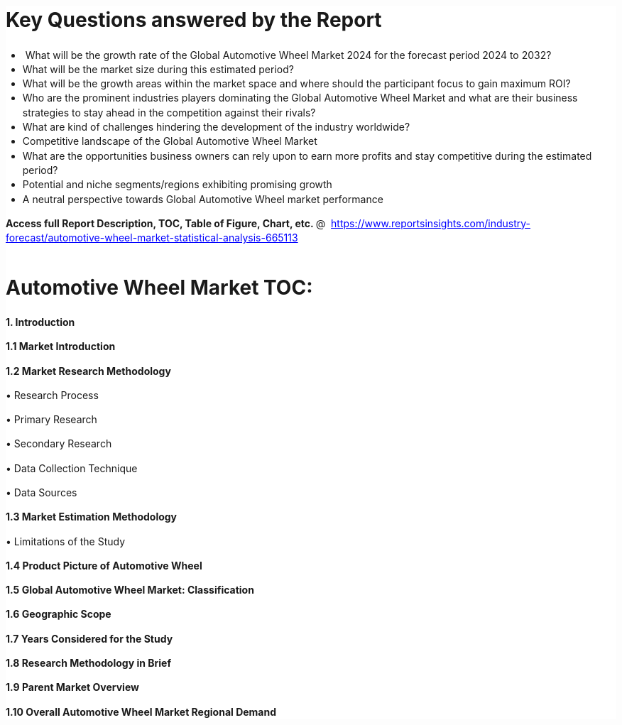 # <strong>Key Questions answered by the Report</strong>
<ul>
  <li> What will be the growth rate of the Global Automotive Wheel Market 2024 for the forecast period 2024 to 2032?</li>
  <li>What will be the market size during this estimated period?</li>
  <li>What will be the growth areas within the market space and where should the participant focus to gain maximum ROI?</li>
  <li>Who are the prominent industries players dominating the Global Automotive Wheel Market and what are their business strategies to stay ahead in the competition against their rivals?</li>
  <li>What are kind of challenges hindering the development of the industry worldwide?</li>
  <li>Competitive landscape of the Global Automotive Wheel Market</li>
  <li>What are the opportunities business owners can rely upon to earn more profits and stay competitive during the estimated period?</li>
  <li>Potential and niche segments/regions exhibiting promising growth</li>
  <li>A neutral perspective towards Global Automotive Wheel market performance</li>
</ul>
<strong>Access full Report Description, TOC, Table of Figure, Chart, etc. </strong>@  <a href=https://www.reportsinsights.com/industry-forecast/automotive-wheel-market-statistical-analysis-665113 style=color:#0000ff;>https://www.reportsinsights.com/industry-forecast/automotive-wheel-market-statistical-analysis-665113</a></font>

# <strong>Automotive Wheel Market TOC:</strong>

<strong>1. Introduction</strong>

<strong>1.1 Market Introduction</strong>

<strong>1.2 Market Research Methodology</strong>

• Research Process

• Primary Research

• Secondary Research

• Data Collection Technique

• Data Sources

<strong>1.3 Market Estimation Methodology</strong>

• Limitations of the Study

<strong>1.4 Product Picture of Automotive Wheel</strong>

<strong>1.5 Global Automotive Wheel Market: Classification</strong>

<strong>1.6 Geographic Scope</strong>

<strong>1.7 Years Considered for the Study</strong>

<strong>1.8 Research Methodology in Brief</strong>

<strong>1.9 Parent Market Overview</strong>

<strong>1.10 Overall Automotive Wheel Market Regional Demand</strong>

